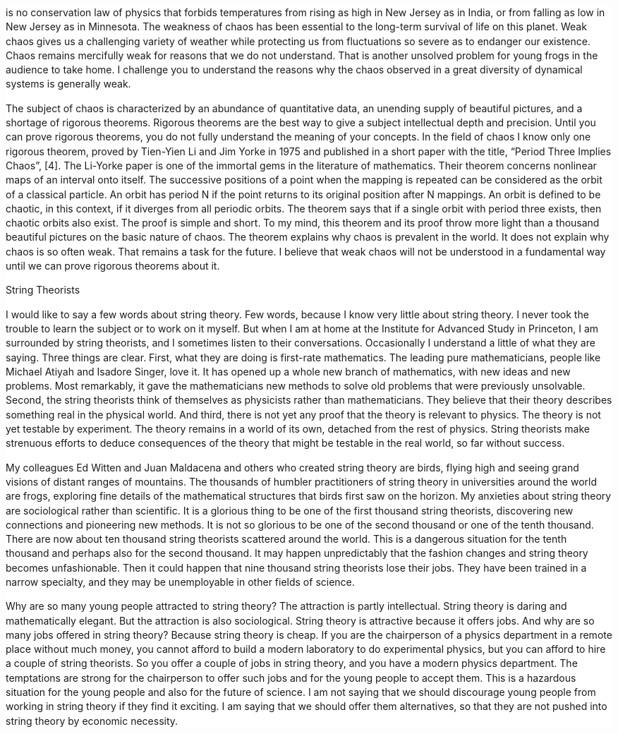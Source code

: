 is no conservation law of physics that forbids temperatures from rising as high in New Jersey as in India, or from falling as low in New Jersey as in Minnesota. The weakness of chaos has been essential to the long-term survival of life on this planet. Weak chaos gives us a challenging variety of weather while protecting us from fluctuations so severe as to endanger our existence. Chaos remains mercifully weak for reasons that we do not understand. That is another unsolved problem for young frogs in the audience to take home. I challenge you to understand the reasons why the chaos observed in a great diversity of dynamical systems is generally weak.

The subject of chaos is characterized by an abundance of quantitative data, an unending supply of beautiful pictures, and a shortage of rigorous theorems. Rigorous theorems are the best way to give a subject intellectual depth and precision. Until you can prove rigorous theorems, you do not fully understand the meaning of your concepts. In the field of chaos I know only one rigorous theorem, proved by Tien-Yien Li and Jim Yorke in 1975 and published in a short paper with the title, “Period Three Implies Chaos”, [4]. The Li-Yorke paper is one of the immortal gems in the literature of mathematics. Their theorem concerns nonlinear maps of an interval onto itself. The successive positions of a point when the mapping is repeated can be considered as the orbit of a classical particle. An orbit has period N if the point returns to its original position after N mappings. An orbit is defined to be chaotic, in this context, if it diverges from all periodic orbits. The theorem says that if a single orbit with period three exists, then chaotic orbits also exist. The proof is simple and short. To my mind, this theorem and its proof throw more light than a thousand beautiful pictures on the basic nature of chaos. The theorem explains why chaos is prevalent in the world. It does not explain why chaos is so often weak. That remains a task for the future. I believe that weak chaos will not be understood in a fundamental way until we can prove rigorous theorems about it.

String Theorists

I would like to say a few words about string theory. Few words, because I know very little about string theory. I never took the trouble to learn the subject or to work on it myself. But when I am at home at the Institute for Advanced Study in Princeton, I am surrounded by string theorists, and I sometimes listen to their conversations. Occasionally I understand a little of what they are saying. Three things are clear. First, what they are doing is first-rate mathematics. The leading pure mathematicians, people like Michael Atiyah and Isadore Singer, love it. It has opened up a whole new branch of mathematics, with new ideas and new problems. Most remarkably, it gave the mathematicians new methods to solve old problems that were previously unsolvable. Second, the string theorists think of themselves as physicists rather than mathematicians. They believe that their theory describes something real in the physical world. And third, there is not yet any proof that the theory is relevant to physics. The theory is not yet testable by experiment. The theory remains in a world of its own, detached from the rest of physics. String theorists make strenuous efforts to deduce consequences of the theory that might be testable in the real world, so far without success.

My colleagues Ed Witten and Juan Maldacena and others who created string theory are birds, flying high and seeing grand visions of distant ranges of mountains. The thousands of humbler practitioners of string theory in universities around the world are frogs, exploring fine details of the mathematical structures that birds first saw on the horizon. My anxieties about string theory are sociological rather than scientific. It is a glorious thing to be one of the first thousand string theorists, discovering new connections and pioneering new methods. It is not so glorious to be one of the second thousand or one of the tenth thousand. There are now about ten thousand string theorists scattered around the world. This is a dangerous situation for the tenth thousand and perhaps also for the second thousand. It may happen unpredictably that the fashion changes and string theory becomes unfashionable. Then it could happen that nine thousand string theorists lose their jobs. They have been trained in a narrow specialty, and they may be unemployable in other fields of science.

Why are so many young people attracted to string theory? The attraction is partly intellectual. String theory is daring and mathematically elegant. But the attraction is also sociological. String theory is attractive because it offers jobs. And why are so many jobs offered in string theory? Because string theory is cheap. If you are the chairperson of a physics department in a remote place without much money, you cannot afford to build a modern laboratory to do experimental physics, but you can afford to hire a couple of string theorists. So you offer a couple of jobs in string theory, and you have a modern physics department. The temptations are strong for the chairperson to offer such jobs and for the young people to accept them. This is a hazardous situation for the young people and also for the future of science. I am not saying that we should discourage young people from working in string theory if they find it exciting. I am saying that we should offer them alternatives, so that they are not pushed into string theory by economic necessity.
